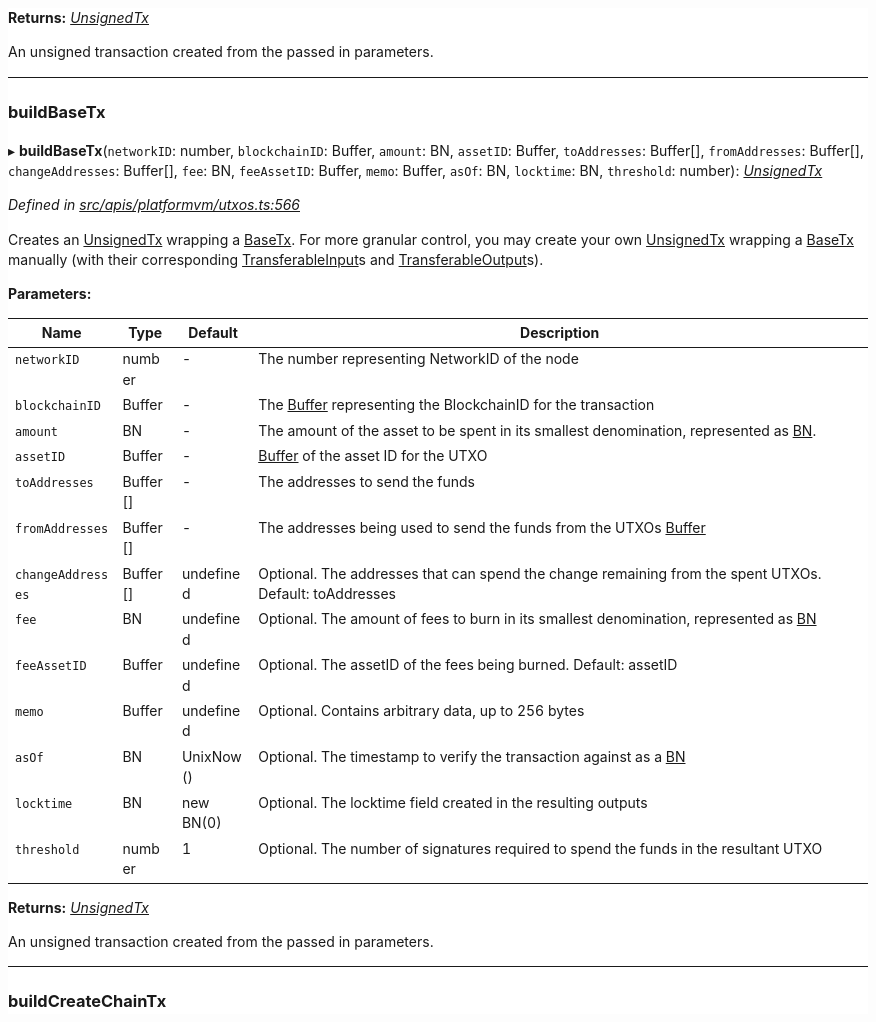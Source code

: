 **Returns:** *[UnsignedTx](api_platformvm_transactions.unsignedtx.md)*

An unsigned transaction created from the passed in parameters.

___

###  buildBaseTx

▸ **buildBaseTx**(`networkID`: number, `blockchainID`: Buffer, `amount`: BN, `assetID`: Buffer, `toAddresses`: Buffer[], `fromAddresses`: Buffer[], `changeAddresses`: Buffer[], `fee`: BN, `feeAssetID`: Buffer, `memo`: Buffer, `asOf`: BN, `locktime`: BN, `threshold`: number): *[UnsignedTx](api_platformvm_transactions.unsignedtx.md)*

*Defined in [src/apis/platformvm/utxos.ts:566](https://github.com/ava-labs/avalanchejs/blob/5511161/src/apis/platformvm/utxos.ts#L566)*

Creates an [UnsignedTx](api_evm_transactions.unsignedtx.md) wrapping a [BaseTx](api_avm_basetx.basetx.md). For more granular control, you may create your own
[UnsignedTx](api_evm_transactions.unsignedtx.md) wrapping a [BaseTx](api_avm_basetx.basetx.md) manually (with their corresponding [TransferableInput](api_evm_inputs.transferableinput.md)s and [TransferableOutput](api_evm_outputs.transferableoutput.md)s).

**Parameters:**

Name | Type | Default | Description |
------ | ------ | ------ | ------ |
`networkID` | number | - | The number representing NetworkID of the node |
`blockchainID` | Buffer | - | The [Buffer](https://github.com/feross/buffer) representing the BlockchainID for the transaction |
`amount` | BN | - | The amount of the asset to be spent in its smallest denomination, represented as [BN](https://github.com/indutny/bn.js/). |
`assetID` | Buffer | - | [Buffer](https://github.com/feross/buffer) of the asset ID for the UTXO |
`toAddresses` | Buffer[] | - | The addresses to send the funds |
`fromAddresses` | Buffer[] | - | The addresses being used to send the funds from the UTXOs [Buffer](https://github.com/feross/buffer) |
`changeAddresses` | Buffer[] | undefined | Optional. The addresses that can spend the change remaining from the spent UTXOs. Default: toAddresses |
`fee` | BN | undefined | Optional. The amount of fees to burn in its smallest denomination, represented as [BN](https://github.com/indutny/bn.js/) |
`feeAssetID` | Buffer | undefined | Optional. The assetID of the fees being burned. Default: assetID |
`memo` | Buffer | undefined | Optional. Contains arbitrary data, up to 256 bytes |
`asOf` | BN | UnixNow() | Optional. The timestamp to verify the transaction against as a [BN](https://github.com/indutny/bn.js/) |
`locktime` | BN | new BN(0) | Optional. The locktime field created in the resulting outputs |
`threshold` | number | 1 | Optional. The number of signatures required to spend the funds in the resultant UTXO  |

**Returns:** *[UnsignedTx](api_platformvm_transactions.unsignedtx.md)*

An unsigned transaction created from the passed in parameters.

___

###  buildCreateChainTx
